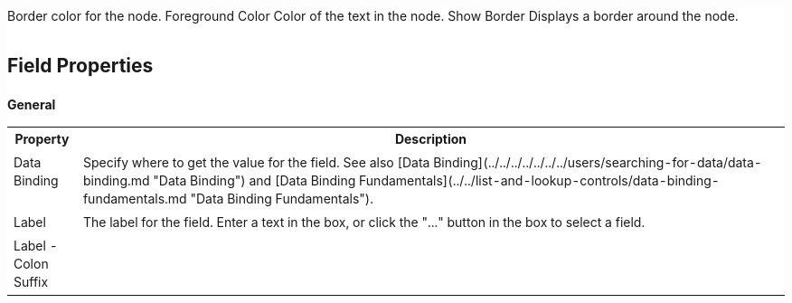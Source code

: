 <td>Border color for the node.</td>

</tr>

<tr>

<td>Foreground Color</td>

<td>Color of the text in the node.</td>

</tr>

<tr>

<td>Show Border</td>

<td>Displays a border around the node.</td>

</tr>

</tbody>

</table>



## Field Properties

**General**

<table style="WIDTH: 100%">

<tbody>

<tr>

<th>Property</th>

<th>Description</th>

</tr>

<tr>

<td>Data Binding</td>

<td>Specify where to get the value for the field. See also [Data Binding](../../../../../../../users/searching-for-data/data-binding.md "Data Binding") and [Data Binding Fundamentals](../../list-and-lookup-controls/data-binding-fundamentals.md "Data Binding Fundamentals").</td>

</tr>

<tr>

<td>Label</td>

<td>The label for the field. Enter a text in the box, or click the "..." button in the box to select a field.</td>

</tr>

<tr>

<td>Label - Colon Suffix</td>
